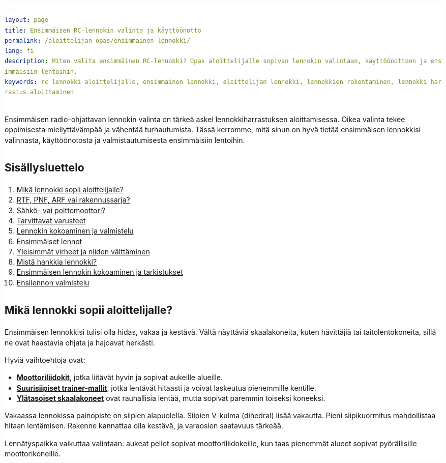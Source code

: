 ```yaml
---
layout: page
title: Ensimmäisen RC-lennokin valinta ja käyttöönotto
permalink: /aloittelijan-opas/ensimmainen-lennokki/
lang: fi
description: Miten valita ensimmäinen RC-lennokki? Opas aloittelijalle sopivan lennokin valintaan, käyttöönottoon ja ensimmäisiin lentoihin.
keywords: rc lennokki aloittelijalle, ensimmäinen lennokki, aloittelijan lennokki, lennokkien rakentaminen, lennokki harrastus aloittaminen
---
```


Ensimmäisen radio-ohjattavan lennokin valinta on tärkeä askel lennokkiharrastuksen aloittamisessa. Oikea valinta tekee oppimisesta miellyttävämpää ja vähentää turhautumista. Tässä kerromme, mitä sinun on hyvä tietää ensimmäisen lennokkisi valinnasta, käyttöönotosta ja valmistautumisesta ensimmäisiin lentoihin.

## Sisällysluettelo

1. [Mikä lennokki sopii aloittelijalle?](#mikä-lennokki-sopii-aloittelijalle)
2. [RTF, PNF, ARF vai rakennussarja?](#rtf-pnf-arf-vai-rakennussarja)
3. [Sähkö- vai polttomoottori?](#sähkö-vai-polttomoottori)
4. [Tarvittavat varusteet](#tarvittavat-varusteet)
5. [Lennokin kokoaminen ja valmistelu](#lennokin-kokoaminen-ja-valmistelu)
6. [Ensimmäiset lennot](#ensimmäiset-lennot)
7. [Yleisimmät virheet ja niiden välttäminen](#yleisimmät-virheet-ja-niiden-välttäminen)
8. [Mistä hankkia lennokki?](#mistä-hankkia-lennokki)
9. [Ensimmäisen lennokin kokoaminen ja tarkistukset](#ensimmäisen-lennokin-kokoaminen-ja-tarkistukset)
10. [Ensilennon valmistelu](#ensilennon-valmistelu)

## Mikä lennokki sopii aloittelijalle?

Ensimmäisen lennokkisi tulisi olla hidas, vakaa ja kestävä. Vältä näyttäviä skaalakoneita, kuten hävittäjiä tai taitolentokoneita, sillä ne ovat haastavia ohjata ja hajoavat herkästi.

Hyviä vaihtoehtoja ovat:

- [**Moottoriliidokit**](/aloittelijan-opas/lennokkityypit/#liidokit), jotka liitävät hyvin ja sopivat aukeille alueille.
- [**Suurisiipiset trainer-mallit**](/aloittelijan-opas/lennokkityypit/#harjoituslennokit-trainerit), jotka lentävät hitaasti ja voivat laskeutua pienemmille kentille.
- [**Ylätasoiset skaalakoneet**](/aloittelijan-opas/lennokkityypit/#scale-mallit) ovat rauhallisia lentää, mutta sopivat paremmin toiseksi koneeksi.

Vakaassa lennokissa painopiste on siipien alapuolella. Siipien V-kulma (dihedral) lisää vakautta. Pieni siipikuormitus mahdollistaa hitaan lentämisen. Rakenne kannattaa olla kestävä, ja varaosien saatavuus tärkeää.

Lennätyspaikka vaikuttaa valintaan: aukeat pellot sopivat moottoriliidokeille, kun taas pienemmät alueet sopivat pyörällisille moottorikoneille.
